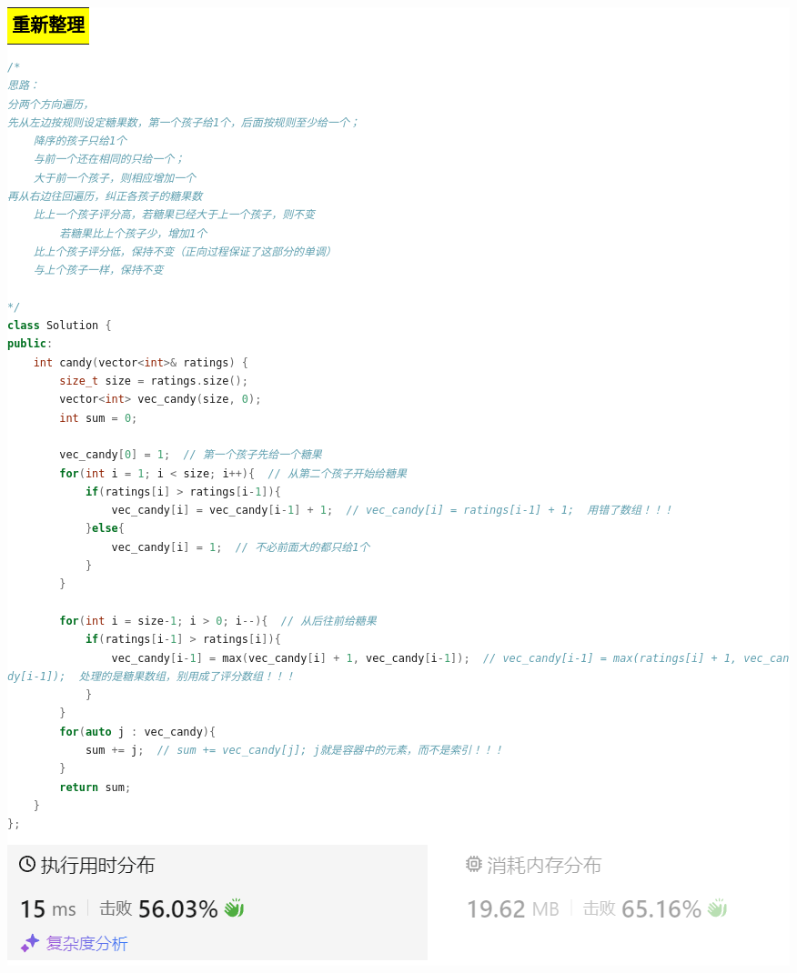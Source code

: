 <table>
  <tr>
    <td bgcolor="Yellow" style="padding: 5px; border: 0px solid black;">
      <span style="font-weight: bold; font-size: 20px;color: black;">
      重新整理
      </span>
    </td>
  </tr>
</table>

```C++ {.line-numbers}
/*
思路：
分两个方向遍历，
先从左边按规则设定糖果数，第一个孩子给1个，后面按规则至少给一个；
    降序的孩子只给1个
    与前一个还在相同的只给一个；
    大于前一个孩子，则相应增加一个
再从右边往回遍历，纠正各孩子的糖果数
    比上一个孩子评分高，若糖果已经大于上一个孩子，则不变
        若糖果比上个孩子少，增加1个
    比上个孩子评分低，保持不变（正向过程保证了这部分的单调）
    与上个孩子一样，保持不变

*/
class Solution {
public:
    int candy(vector<int>& ratings) {
        size_t size = ratings.size();
        vector<int> vec_candy(size, 0);
        int sum = 0;

        vec_candy[0] = 1;  // 第一个孩子先给一个糖果
        for(int i = 1; i < size; i++){  // 从第二个孩子开始给糖果
            if(ratings[i] > ratings[i-1]){
                vec_candy[i] = vec_candy[i-1] + 1;  // vec_candy[i] = ratings[i-1] + 1;  用错了数组！！！
            }else{
                vec_candy[i] = 1;  // 不必前面大的都只给1个
            }
        }

        for(int i = size-1; i > 0; i--){  // 从后往前给糖果
            if(ratings[i-1] > ratings[i]){
                vec_candy[i-1] = max(vec_candy[i] + 1, vec_candy[i-1]);  // vec_candy[i-1] = max(ratings[i] + 1, vec_candy[i-1]);  处理的是糖果数组，别用成了评分数组！！！
            }
        }
        for(auto j : vec_candy){
            sum += j;  // sum += vec_candy[j]; j就是容器中的元素，而不是索引！！！
        }
        return sum;
    }
};

```
![alt text](image/5c1e0eeb9d58f671693015b2d8d9344.png)
